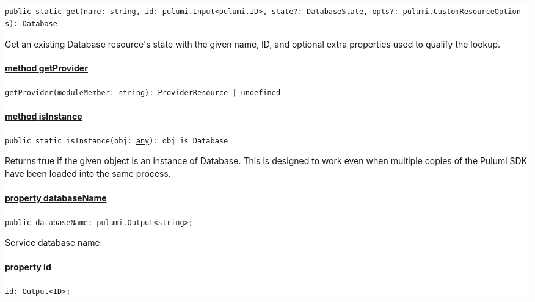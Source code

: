
<pre class="highlight"><code><span class='kd'>public static </span>get(name: <span class='kd'><a href='https://developer.mozilla.org/en-US/docs/Web/JavaScript/Reference/Global_Objects/String'>string</a></span>, id: <a href='/docs/reference/pkg/nodejs/pulumi/pulumi/#Input'>pulumi.Input</a>&lt;<a href='/docs/reference/pkg/nodejs/pulumi/pulumi/#ID'>pulumi.ID</a>&gt;, state?: <a href='#DatabaseState'>DatabaseState</a>, opts?: <a href='/docs/reference/pkg/nodejs/pulumi/pulumi/#CustomResourceOptions'>pulumi.CustomResourceOptions</a>): <a href='#Database'>Database</a></code></pre>


Get an existing Database resource's state with the given name, ID, and optional extra
properties used to qualify the lookup.

<h4 class="pdoc-member-header" id="Database-getProvider">
<a class="pdoc-child-name" href="https://github.com/pulumi/pulumi-aiven/blob/{{< param git_sha >}}/sdk/nodejs/database.ts#L25">method <b>getProvider</b></a>
</h4>


<pre class="highlight"><code><span class='kd'></span>getProvider(moduleMember: <span class='kd'><a href='https://developer.mozilla.org/en-US/docs/Web/JavaScript/Reference/Global_Objects/String'>string</a></span>): <a href='/docs/reference/pkg/nodejs/pulumi/pulumi/#ProviderResource'>ProviderResource</a> | <span class='kd'><a href='https://developer.mozilla.org/en-US/docs/Web/JavaScript/Reference/Global_Objects/undefined'>undefined</a></span></code></pre>

<h4 class="pdoc-member-header" id="Database-isInstance">
<a class="pdoc-child-name" href="https://github.com/pulumi/pulumi-aiven/blob/{{< param git_sha >}}/sdk/nodejs/database.ts#L45">method <b>isInstance</b></a>
</h4>


<pre class="highlight"><code><span class='kd'>public static </span>isInstance(obj: <span class='kd'><a href='https://www.typescriptlang.org/docs/handbook/basic-types.html#any'>any</a></span>): obj is Database</code></pre>


Returns true if the given object is an instance of Database.  This is designed to work even
when multiple copies of the Pulumi SDK have been loaded into the same process.

<h4 class="pdoc-member-header" id="Database-databaseName">
<a class="pdoc-child-name" href="https://github.com/pulumi/pulumi-aiven/blob/{{< param git_sha >}}/sdk/nodejs/database.ts#L55">property <b>databaseName</b></a>
</h4>

<pre class="highlight"><code><span class='kd'>public </span>databaseName: <a href='/docs/reference/pkg/nodejs/pulumi/pulumi/#Output'>pulumi.Output</a>&lt;<span class='kd'><a href='https://developer.mozilla.org/en-US/docs/Web/JavaScript/Reference/Global_Objects/String'>string</a></span>&gt;;</code></pre>

Service database name

<h4 class="pdoc-member-header" id="Database-id">
<a class="pdoc-child-name" href="https://github.com/pulumi/pulumi-aiven/blob/{{< param git_sha >}}/sdk/nodejs/database.ts#L25">property <b>id</b></a>
</h4>

<pre class="highlight"><code><span class='kd'></span>id: <a href='/docs/reference/pkg/nodejs/pulumi/pulumi/#Output'>Output</a>&lt;<a href='/docs/reference/pkg/nodejs/pulumi/pulumi/#ID'>ID</a>&gt;;</code></pre>
